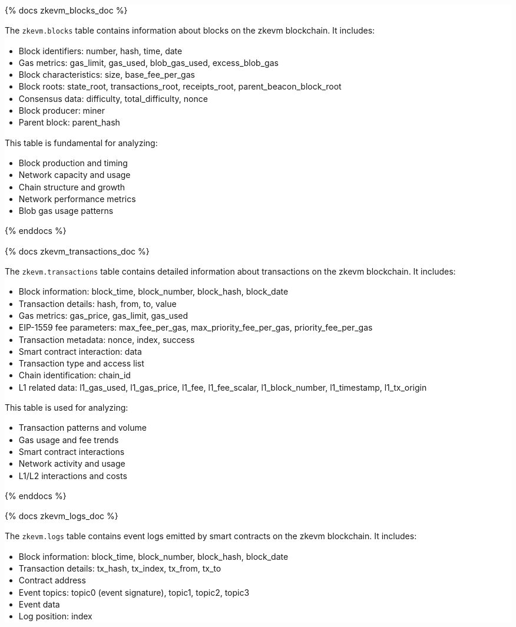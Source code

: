 {% docs zkevm_blocks_doc %}

The `zkevm.blocks` table contains information about blocks on the zkevm blockchain. It includes:

- Block identifiers: number, hash, time, date
- Gas metrics: gas_limit, gas_used, blob_gas_used, excess_blob_gas
- Block characteristics: size, base_fee_per_gas
- Block roots: state_root, transactions_root, receipts_root, parent_beacon_block_root
- Consensus data: difficulty, total_difficulty, nonce
- Block producer: miner
- Parent block: parent_hash

This table is fundamental for analyzing:
- Block production and timing
- Network capacity and usage
- Chain structure and growth
- Network performance metrics
- Blob gas usage patterns

{% enddocs %}

{% docs zkevm_transactions_doc %}

The `zkevm.transactions` table contains detailed information about transactions on the zkevm blockchain. It includes:

- Block information: block_time, block_number, block_hash, block_date
- Transaction details: hash, from, to, value
- Gas metrics: gas_price, gas_limit, gas_used
- EIP-1559 fee parameters: max_fee_per_gas, max_priority_fee_per_gas, priority_fee_per_gas
- Transaction metadata: nonce, index, success
- Smart contract interaction: data
- Transaction type and access list
- Chain identification: chain_id
- L1 related data: l1_gas_used, l1_gas_price, l1_fee, l1_fee_scalar, l1_block_number, l1_timestamp, l1_tx_origin

This table is used for analyzing:
- Transaction patterns and volume
- Gas usage and fee trends
- Smart contract interactions
- Network activity and usage
- L1/L2 interactions and costs

{% enddocs %}

{% docs zkevm_logs_doc %}

The `zkevm.logs` table contains event logs emitted by smart contracts on the zkevm blockchain. It includes:

- Block information: block_time, block_number, block_hash, block_date
- Transaction details: tx_hash, tx_index, tx_from, tx_to
- Contract address
- Event topics: topic0 (event signature), topic1, topic2, topic3
- Event data
- Log position: index

